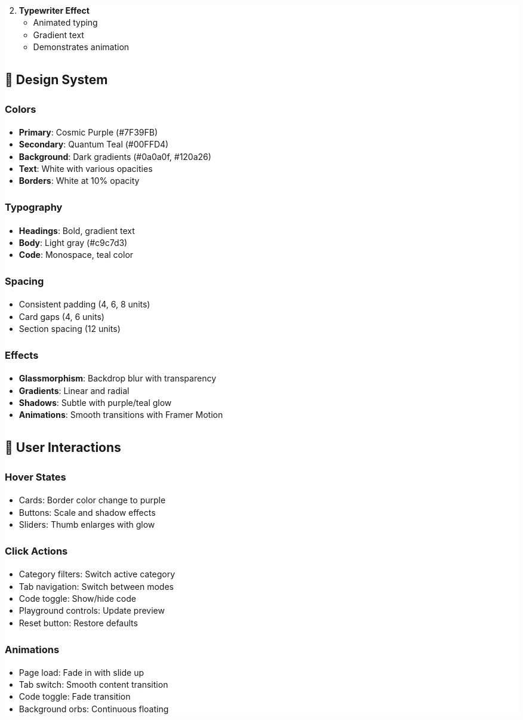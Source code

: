 2. **Typewriter Effect**
   - Animated typing
   - Gradient text
   - Demonstrates animation

## 🎨 Design System

### Colors
- **Primary**: Cosmic Purple (#7F39FB)
- **Secondary**: Quantum Teal (#00FFD4)
- **Background**: Dark gradients (#0a0a0f, #120a26)
- **Text**: White with various opacities
- **Borders**: White at 10% opacity

### Typography
- **Headings**: Bold, gradient text
- **Body**: Light gray (#c9c7d3)
- **Code**: Monospace, teal color

### Spacing
- Consistent padding (4, 6, 8 units)
- Card gaps (4, 6 units)
- Section spacing (12 units)

### Effects
- **Glassmorphism**: Backdrop blur with transparency
- **Gradients**: Linear and radial
- **Shadows**: Subtle with purple/teal glow
- **Animations**: Smooth transitions with Framer Motion

## 🚀 User Interactions

### Hover States
- Cards: Border color change to purple
- Buttons: Scale and shadow effects
- Sliders: Thumb enlarges with glow

### Click Actions
- Category filters: Switch active category
- Tab navigation: Switch between modes
- Code toggle: Show/hide code
- Playground controls: Update preview
- Reset button: Restore defaults

### Animations
- Page load: Fade in with slide up
- Tab switch: Smooth content transition
- Code toggle: Fade transition
- Background orbs: Continuous floating
